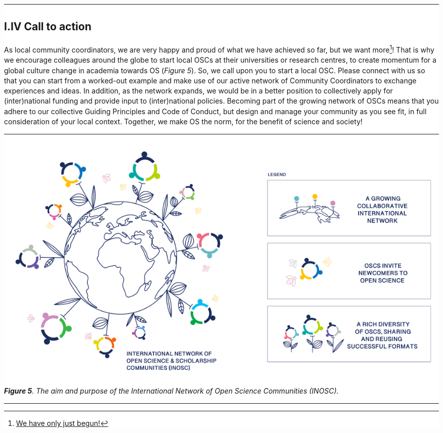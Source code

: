 ***

## I.IV Call to action

As local community coordinators, we are very happy and proud of what we have achieved so far, but we want more[^5]! That is why we encourage colleagues around the globe to start local OSCs at their universities or research centres, to create momentum for a global culture change in academia towards OS (*Figure 5*). So, we call upon you to start a local OSC. Please connect with us so that you can start from a worked-out example and make use of our active network of Community Coordinators to exchange experiences and ideas. In addition, as the network expands, we would be in a better position to collectively apply for (inter)national funding and provide input to (inter)national policies. Becoming part of the growing network of OSCs means that you adhere to our collective Guiding Principles and Code of Conduct, but design and manage your community as you see fit, in full consideration of your local context. Together, we make OS the norm, for the benefit of science and society!

***

![INOSC Aim and Purpose](./fig5.png "INOSC Aim and Purpose")
***Figure 5**. The aim and purpose of the International Network of Open Science Communities (INOSC).*

***

[^1]: The term "science" is used here in its broadest sense and includes fields such as the humanities, social sciences and engineering; that is, it more suitably refers to any form of scholarship. 
[^2]: It is interesting to note that, while OSCs are open to members of all disciplines, the founders of these communities are often researchers in the field of Social Sciences. This is likely because the discourse around OS is very lively in this discipline, but also because most OSC coordinators attend the same events. One of the most influential in this respect is the annual meeting of the Society for the Improvement of Psychological Sciences ([SIPS](http://improvingpsych.org/)), where the format of the OSC was actively promoted by the OSCU founders.
[^3]: In the case of Loek Brinkman and Antonio Schettino, this process of reflection was inspired by the [eLife Innovation Leaders](https://elifesciences.org/labs/ea8e2f51/introducing-innovation-leaders-2020) program, which itself was inspired by [Mozilla Open Leaders](https://foundation.mozilla.org/en/initiatives/mozilla-open-leaders/).
[^4]: OSCA is a collaboration between two universities: the University of Amsterdam (UvA) and the Vrije Universiteit Amsterdam (VU).
[^5]: [We have only just begun!](https://www.youtube.com/watch?v=__VQX2Xn7tI)